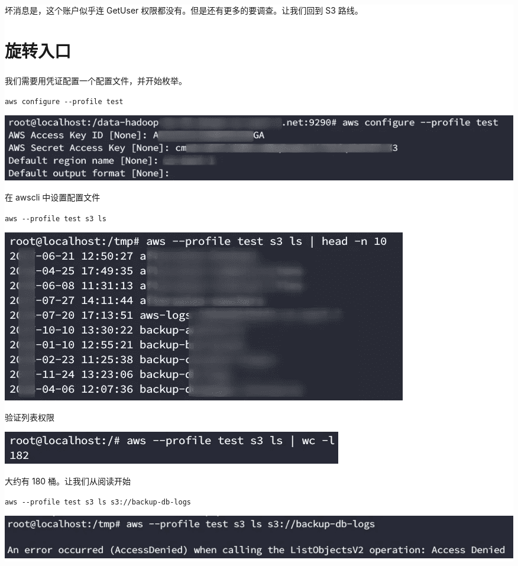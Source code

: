 坏消息是，这个账户似乎连 GetUser 权限都没有。但是还有更多的要调查。让我们回到 S3 路线。

# 旋转入口

我们需要用凭证配置一个配置文件，并开始枚举。

```
aws configure --profile test
```

![](img/40d42f24eb52bac51495801f6efa49f2.png)

在 awscli 中设置配置文件

```
aws --profile test s3 ls
```

![](img/8a68c5df04e92dd8a26c8999d060e7b8.png)

验证列表权限

![](img/83b902e9a15633715d28e6efba1c39da.png)

大约有 180 桶。让我们从阅读开始

```
aws --profile test s3 ls s3://backup-db-logs
```

![](img/7f9a20ccaddfec1026c53f1ec5756a3f.png)
